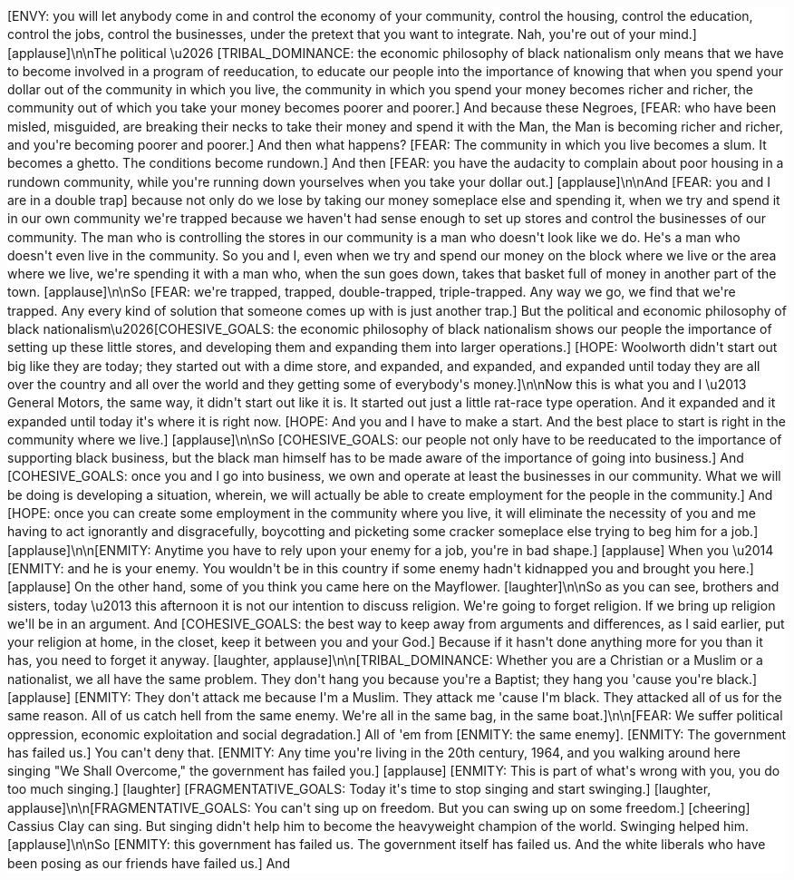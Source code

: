 [ENVY: you will let anybody come in and control the economy of your community, control the housing, control the education, control the jobs, control the businesses, under the pretext that you want to integrate. Nah, you're out of your mind.] [applause]\n\nThe political \u2026 [TRIBAL_DOMINANCE: the economic philosophy of black nationalism only means that we have to become involved in a program of reeducation, to educate our people into the importance of knowing that when you spend your dollar out of the community in which you live, the community in which you spend your money becomes richer and richer, the community out of which you take your money becomes poorer and poorer.] And because these Negroes, [FEAR: who have been misled, misguided, are breaking their necks to take their money and spend it with the Man, the Man is becoming richer and richer, and you're becoming poorer and poorer.] And then what happens? [FEAR: The community in which you live becomes a slum. It becomes a ghetto. The conditions become rundown.] And then [FEAR: you have the audacity to complain about poor housing in a rundown community, while you're running down yourselves when you take your dollar out.] [applause]\n\nAnd [FEAR: you and I are in a double trap] because not only do we lose by taking our money someplace else and spending it, when we try and spend it in our own community we're trapped because we haven't had sense enough to set up stores and control the businesses of our community. The man who is controlling the stores in our community is a man who doesn't look like we do. He's a man who doesn't even live in the community. So you and I, even when we try and spend our money on the block where we live or the area where we live, we're spending it with a man who, when the sun goes down, takes that basket full of money in another part of the town. [applause]\n\nSo [FEAR: we're trapped, trapped, double-trapped, triple-trapped. Any way we go, we find that we're trapped. Any every kind of solution that someone comes up with is just another trap.] But the political and economic philosophy of black nationalism\u2026[COHESIVE_GOALS: the economic philosophy of black nationalism shows our people the importance of setting up these little stores, and developing them and expanding them into larger operations.] [HOPE: Woolworth didn't start out big like they are today; they started out with a dime store, and expanded, and expanded, and expanded until today they are all over the country and all over the world and they getting some of everybody's money.]\n\nNow this is what you and I \u2013 General Motors, the same way, it didn't start out like it is. It started out just a little rat-race type operation. And it expanded and it expanded until today it's where it is right now. [HOPE: And you and I have to make a start. And the best place to start is right in the community where we live.] [applause]\n\nSo [COHESIVE_GOALS: our people not only have to be reeducated to the importance of supporting black business, but the black man himself has to be made aware of the importance of going into business.] And [COHESIVE_GOALS: once you and I go into business, we own and operate at least the businesses in our community. What we will be doing is developing a situation, wherein, we will actually be able to create employment for the people in the community.] And [HOPE: once you can create some employment in the community where you live, it will eliminate the necessity of you and me having to act ignorantly and disgracefully, boycotting and picketing some cracker someplace else trying to beg him for a job.] [applause]\n\n[ENMITY: Anytime you have to rely upon your enemy for a job, you're in bad shape.] [applause] When you \u2014 [ENMITY: and he is your enemy. You wouldn't be in this country if some enemy hadn't kidnapped you and brought you here.] [applause] On the other hand, some of you think you came here on the Mayflower. [laughter]\n\nSo as you can see, brothers and sisters, today \u2013 this afternoon it is not our intention to discuss religion. We're going to forget religion. If we bring up religion we'll be in an argument. And [COHESIVE_GOALS: the best way to keep away from arguments and differences, as I said earlier, put your religion at home, in the closet, keep it between you and your God.] Because if it hasn't done anything more for you than it has, you need to forget it anyway. [laughter, applause]\n\n[TRIBAL_DOMINANCE: Whether you are a Christian or a Muslim or a nationalist, we all have the same problem. They don't hang you because you're a Baptist; they hang you 'cause you're black.] [applause] [ENMITY: They don't attack me because I'm a Muslim. They attack me 'cause I'm black. They attacked all of us for the same reason. All of us catch hell from the same enemy. We're all in the same bag, in the same boat.]\n\n[FEAR: We suffer political oppression, economic exploitation and social degradation.] All of 'em from [ENMITY: the same enemy]. [ENMITY: The government has failed us.] You can't deny that. [ENMITY: Any time you're living in the 20th century, 1964, and you walking around here singing \"We Shall Overcome,\" the government has failed you.] [applause] [ENMITY: This is part of what's wrong with you, you do too much singing.] [laughter] [FRAGMENTATIVE_GOALS: Today it's time to stop singing and start swinging.] [laughter, applause]\n\n[FRAGMENTATIVE_GOALS: You can't sing up on freedom. But you can swing up on some freedom.] [cheering] Cassius Clay can sing. But singing didn't help him to become the heavyweight champion of the world. Swinging helped him. [applause]\n\nSo [ENMITY: this government has failed us. The government itself has failed us. And the white liberals who have been posing as our friends have failed us.] And